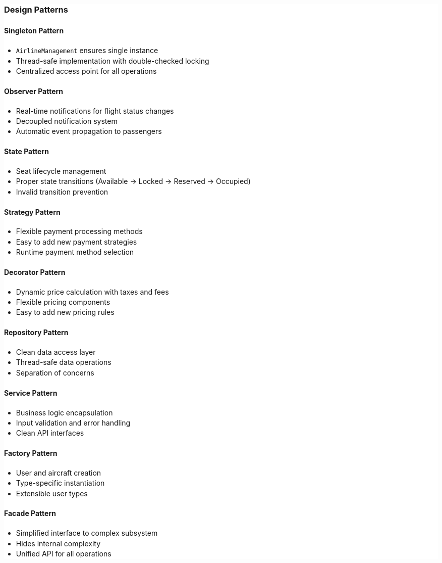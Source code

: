 ### Design Patterns

#### Singleton Pattern

- `AirlineManagement` ensures single instance
- Thread-safe implementation with double-checked locking
- Centralized access point for all operations

#### Observer Pattern

- Real-time notifications for flight status changes
- Decoupled notification system
- Automatic event propagation to passengers

#### State Pattern

- Seat lifecycle management
- Proper state transitions (Available → Locked → Reserved → Occupied)
- Invalid transition prevention

#### Strategy Pattern

- Flexible payment processing methods
- Easy to add new payment strategies
- Runtime payment method selection

#### Decorator Pattern

- Dynamic price calculation with taxes and fees
- Flexible pricing components
- Easy to add new pricing rules

#### Repository Pattern

- Clean data access layer
- Thread-safe data operations
- Separation of concerns

#### Service Pattern

- Business logic encapsulation
- Input validation and error handling
- Clean API interfaces

#### Factory Pattern

- User and aircraft creation
- Type-specific instantiation
- Extensible user types

#### Facade Pattern

- Simplified interface to complex subsystem
- Hides internal complexity
- Unified API for all operations
